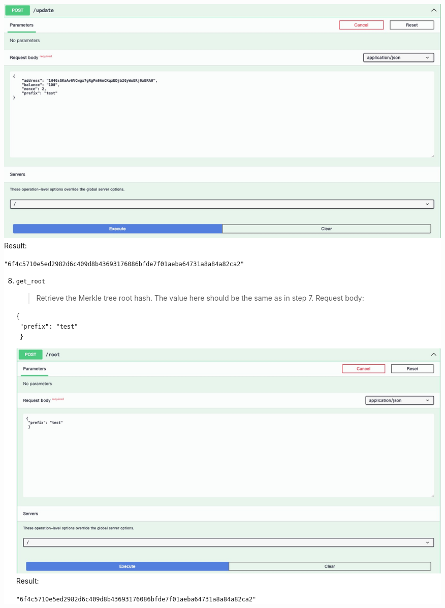    ![update_value1](./images/m1/update_value1.jpg)
   Result:
   ```
   "6f4c5710e5ed2982d6c409d8b43693176086bfde7f01aeba64731a8a84a82ca2"
   ```
8. `get_root`
   > Retrieve the Merkle tree root hash. The value here should be the same as in step 7.
   Request body:
   ```
   {
    "prefix": "test"
    }

   ```
   ![get_root](./images/m1/get_root.jpg)
   Result:
   ```
   "6f4c5710e5ed2982d6c409d8b43693176086bfde7f01aeba64731a8a84a82ca2"
   ```